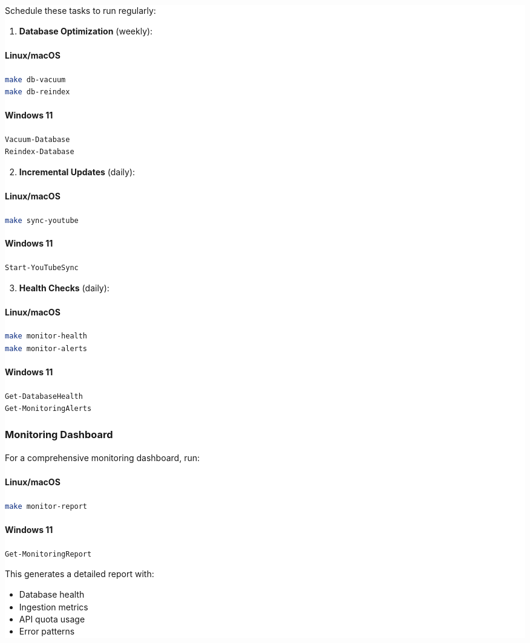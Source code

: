 Schedule these tasks to run regularly:

1. **Database Optimization** (weekly):

#### Linux/macOS
```bash
make db-vacuum
make db-reindex
```

#### Windows 11
```powershell
Vacuum-Database
Reindex-Database
```

2. **Incremental Updates** (daily):

#### Linux/macOS
```bash
make sync-youtube
```

#### Windows 11
```powershell
Start-YouTubeSync
```

3. **Health Checks** (daily):

#### Linux/macOS
```bash
make monitor-health
make monitor-alerts
```

#### Windows 11
```powershell
Get-DatabaseHealth
Get-MonitoringAlerts
```

### Monitoring Dashboard

For a comprehensive monitoring dashboard, run:

#### Linux/macOS
```bash
make monitor-report
```

#### Windows 11
```powershell
Get-MonitoringReport
```

This generates a detailed report with:
- Database health
- Ingestion metrics
- API quota usage
- Error patterns
